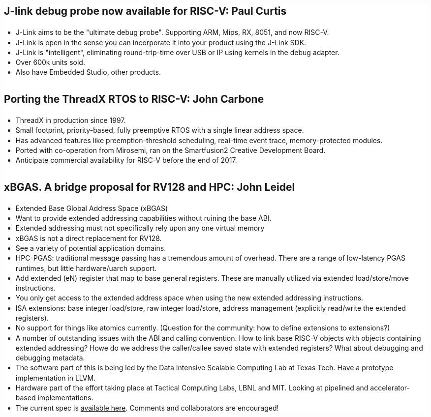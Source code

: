 ## J-link debug probe now available for RISC-V: Paul Curtis
* J-Link aims to be the "ultimate debug probe". Supporting ARM, Mips, RX, 
8051, and now RISC-V.
* J-Link is open in the sense you can incorporate it into your product using 
the J-Link SDK.
* J-Link is "intelligent", eliminating round-trip-time over USB or IP using 
kernels in the debug adapter.
* Over 600k units sold.
* Also have Embedded Studio, other products.

## Porting the ThreadX RTOS to RISC-V: John Carbone
* ThreadX in production since 1997.
* Small footprint, priority-based, fully preemptive RTOS with a single linear 
address space.
* Has advanced features like preemption-threshold scheduling, real-time event 
trace, memory-protected modules.
* Ported with co-operation from Mirosemi, ran on the Smartfusion2 Creative 
Development Board.
* Anticipate commercial availability for RISC-V before the end of 2017.

## xBGAS. A bridge proposal for RV128 and HPC: John Leidel
* Extended Base Global Address Space (xBGAS)
* Want to provide extended addressing capabilities without ruining the base 
ABI.
* Extended addressing must not specifically rely upon any one virtual memory
* xBGAS is not a direct replacement for RV128.
* See a variety of potential application domains.
* HPC-PGAS: traditional message passing has a tremendous amount of overhead.
There are a range of low-latency PGAS runtimes, but little hardware/uarch 
support.
* Add extended (eN) register that map to base general registers. These are 
manually utilized via extended load/store/move instructions.
* You only get access to the extended address space when using the new 
extended addressing instructions.
* ISA extensions: base integer load/store, raw integer load/store, address 
management (explicitly read/write the extended registers).
* No support for things like atomics currently. (Question for the community: 
how to define extensions to extensions?)
* A number of outstanding issues with the ABI and calling convention. How to 
link base RISC-V objects with objects containing extended addressing? Howe do 
we address the caller/callee saved state with extended registers? What about 
debugging and debugging metadata.
* The software part of this is being led by the Data Intensive Scalable 
Computing Lab at Texas Tech. Have a prototype implementation in LLVM.
* Hardware part of the effort taking place at Tactical Computing Labs, LBNL 
and MIT. Looking at pipelined and accelerator-based implementations.
* The current spec is [available 
here](https://github.com/tactcomplabs/xbgas-archspec). Comments and 
collaborators are encouraged!
